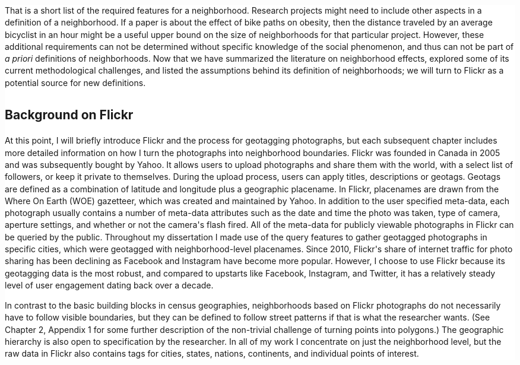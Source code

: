 That is a short list of the required features for a neighborhood. Research projects might need to include other aspects in a definition of a neighborhood. If a paper is about the effect of bike paths on obesity, then the distance traveled by an average bicyclist in an hour might be a useful upper bound on the size of neighborhoods for that particular project. However, these additional requirements can not be determined without specific knowledge of the social phenomenon, and thus can not be part of *a priori* definitions of neighborhoods. Now that we have summarized the literature on neighborhood effects, explored some of its current methodological challenges, and listed the assumptions behind its definition of neighborhoods; we will turn to Flickr as a potential source for new definitions.

[^attitudes]:
    A book by @Danziger1997 brought this phrase to my mind, but he was in the process of critiquing the concept of attitudes within psychology. There is probably much to be learned from that debate, as "attitudes" became a hot topic that was linked to many substantive areas: voting, health, household economics, family demography. Many aspects of this pattern -- a concept getting more popular , using it to explain outcomes in multiple domains, *then* trying to figure out how to define it -- may also be going on with neighborhood effects research. For an early summary of attitude research in multiple domains see @Ajzen1977, which is structurally equivalent to @Jencks1990 in the neighborhood effects literature. The exact quote from @Danziger1997 [152] reads, "Attitudes were whatever it was that attitude scales measured, just as intelligence was whatever intelligence tests measured. The question of the meaning of such measures was not often addressed."

## Background on Flickr

At this point, I will briefly introduce Flickr and the process for geotagging photographs, but each subsequent chapter includes more detailed information on how I turn the photographs into neighborhood boundaries. Flickr was founded in Canada in 2005 and was subsequently bought by Yahoo. It allows users to upload photographs and share them with the world, with a select list of followers, or keep it private to themselves. During the upload process, users can apply titles, descriptions or geotags. Geotags are defined as a combination of latitude and longitude plus a geographic placename. In Flickr, placenames are drawn from the Where On Earth (WOE) gazetteer, which was created and maintained by Yahoo. In addition to the user specified meta-data, each photograph usually contains a number of meta-data attributes such as the date and time the photo was taken, type of camera, aperture settings, and whether or not the camera's flash fired. All of the meta-data for publicly viewable photographs in Flickr can be queried by the public. Throughout my dissertation I made use of the query features to gather geotagged photographs in specific cities, which were geotagged with neighborhood-level placenames. Since 2010, Flickr's share of internet traffic for photo sharing has been declining as Facebook and Instagram have become more popular. However, I choose to use Flickr because its geotagging data is the most robust, and compared to upstarts like Facebook, Instagram, and Twitter, it has a relatively steady level of user engagement dating back over a decade.

In contrast to the basic building blocks in census geographies, neighborhoods based on Flickr photographs do not necessarily have to follow visible boundaries, but they can be defined to follow street patterns if that is what the researcher wants. (See Chapter 2, Appendix 1 for some further description of the non-trivial challenge of turning points into polygons.) The geographic hierarchy is also open to specification by the researcher. In all of my work I concentrate on just the neighborhood level, but the raw data in Flickr also contains tags for cities, states, nations, continents, and individual points of interest. 


[^7]: Different authors may conceptualize neighborhoods differently. For example, @Galster2001 thinks of them as a "bundle of spatially based attributes," many authors think of them as spatially-embedded social networks [@Liu2010, 1388], Burton has proposed overlapping layers of family, neighborhoods, and culture around each individual [@Burton1997; @Burton2000a], @Suttles1972 elaborated an oft neglected notion of "contested community," @Harvey1973 and @Castells1983 built Marxist interpretations of neighborhoods, and of course there is the tradition of the Chicago School of sociology that gave us "natural areas" [@Park1925]. The conceptualization of neighborhoods might seem diverse. However, many of these different writers are quoted in papers that all end up operationalizing the neighborhood as a census tract. 
[^1]: As it turns out, the "draw a polygon around the points" part is non-trivial, but for the remainder of this paper I will be using a convex hull of the points to define the neighborhood. See Appendix A for alternative methods of drawing polygons around points and notes comparing each method's relative strengths and weaknesses when used in neighborhood effects research.
[^2]: Note that it would be possible to take the collection of individual geotagged photos and use distance decay formulas to construct a sort of neighborhood "surface", and future research might fruitfully compare the results of convex hulls with distance decay definitions of neighborhoods.
[^rose]: My approach was to use a type of image content analysis [@Rose2007, 59-73]. Originally, I had hoped to use the content analysis as a training set for computer vision image analysis, however, that proved to be an unfruitful line of inquiry. The choice of coding individual features within the image creates data that is easier to use for a computer, but admittedly, leaves a lot to be desired in terms of making holistic claims as to what the image is "about." For example, @Hollenstein2010 looked at pictures tagged with certain public parks in London, and relied on their own expert knowledge to determine if the image was accurate. Future research might find more traction by gathering opinions from many different coders and use a measure of inter-rater reliability as a proxy for determining if the photograph is about a place.
[^4]: The data in my current project doesn't allow me to fully test the idea, but I find Lynch's [-@Lynch1960] idea of "imagability" to be especially well suited for explaining why the insider-outsider distinction may not carry much weight. Highly recognizable tourist landmarks might skew the definition of the neighborhood within the Flickr database, but just as likely, the iconic places, buildings, and streets change the mental maps of the locals. In the end, the locals *use* the neighborhoods in ways that are consistent with the image of the place as seen by outsiders.
[^6]: Admittedly, some users will  actively seek out ways of creatively subverting the limitations of a given social media platform. For example, tagging things like houseboats or logging a Foursquare check-in at a private residence. But this isn't too surprising if we consider location data within social media to be a method for performing identity construction [@Schwartz2014].
[^9]: It is possible to imagine a situation where users engage with a photograph to criticize it, point out that the owner has mis-labeled or mis-tagged the image, demand that it be removed from sets or groups, or removed from Flickr entirely. This sort of "negative" interest would also increase my measure of interestingness, but I did not see any instances of it in my analytical sample so I am confident in using interestingness as a unidimensional measure of "positive" interest.
[^10]: Note that all of the attributes that went into calculating the interestingness score are time sensitive. All of the photos in my analytical sample were uploaded between 2005 and 2009; and I gathered the attributes for the calculation of interestingness in late 2012 and early 2013, so the photos had between 3 and 8 years to accrue interest from users. Future research may want to look into the relationship between time and the amount of interest in a photograph, but I would suspect that it follows the power law distribution seen in many ICT studies such that we would expect a vast majority of the interest to be expressed in a relative short time right after the photo is uploaded [@Li2013].
[^11]: Again the reader could Appendix C for a full demonstration, but I wanted to point out that my Monte Carlo methods are not exactly the same as seen in most spatial analyses (e.g., as described in @Besag1989). GeoDa, ESRI, and (the R package) spatstat all implement MC methods for rejecting a null hypothesis of "complete spatial randomness," which to me, is too low of a standard (see @Goovaerts2004 for an improved method that compensates for regional background and heterogeneous population sizes). I developed a method to first construct a non-parametric, moving average density based on the observed values for the variable under consideration. Then I drew values from this synthetic distribution for each point in the neighborhood, and a new hat matrix was constructed based on the new randomized data. By creating 1000 MC runs, I was able to examine the diagonal elements of 1000 hat matrices, and from this was able to ascertain good estimates of the 95% confidence interval for cell values along the diagonal. The MC draws can be interpreted as the distribution of hat values from the given spatial points with attribute values drawn from an approximation of the observed distribution.